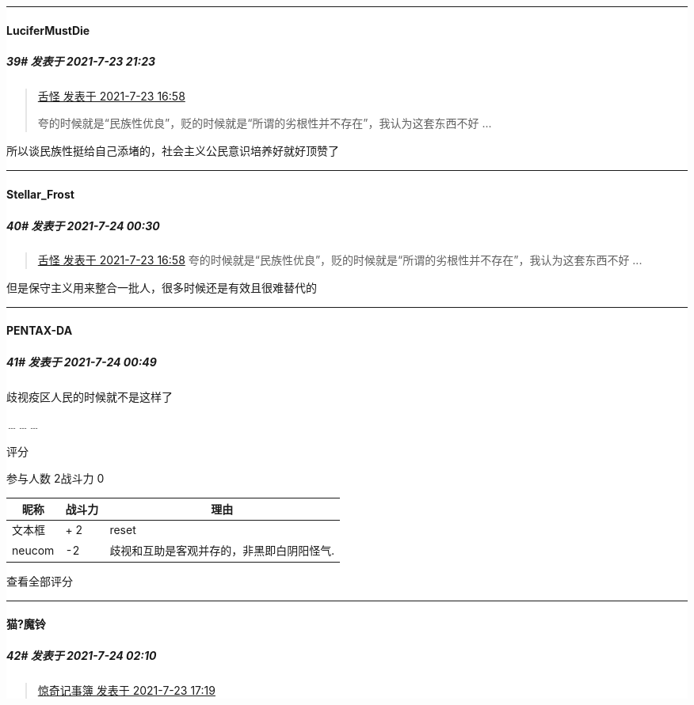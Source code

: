 
*****

####  LuciferMustDie  
##### 39#       发表于 2021-7-23 21:23


<blockquote><a href="httphttps://bbs.saraba1st.com/2b/forum.php?mod=redirect&amp;goto=findpost&amp;pid=52072151&amp;ptid=2016726" target="_blank">舌怪 发表于 2021-7-23 16:58</a>

夸的时候就是“民族性优良”，贬的时候就是“所谓的劣根性并不存在”，我认为这套东西不好 ...</blockquote>
所以谈民族性挺给自己添堵的，社会主义公民意识培养好就好顶赞了


*****

####  Stellar_Frost  
##### 40#       发表于 2021-7-24 00:30


<blockquote><a href="httphttps://bbs.saraba1st.com/2b/forum.php?mod=redirect&amp;goto=findpost&amp;pid=52072151&amp;ptid=2016726" target="_blank">舌怪 发表于 2021-7-23 16:58</a>
夸的时候就是“民族性优良”，贬的时候就是“所谓的劣根性并不存在”，我认为这套东西不好 ...</blockquote>
但是保守主义用来整合一批人，很多时候还是有效且很难替代的


*****

####  PENTAX-DA  
##### 41#       发表于 2021-7-24 00:49


歧视疫区人民的时候就不是这样了


﹍﹍﹍

评分


 参与人数 2战斗力 0

|昵称|战斗力|理由|
|----|---|---|
| 文本框| + 2|reset|
| neucom|-2|歧视和互助是客观并存的，非黑即白阴阳怪气.|


查看全部评分


*****

####  猫?魔铃  
##### 42#       发表于 2021-7-24 02:10


<blockquote><a href="httphttps://bbs.saraba1st.com/2b/forum.php?mod=redirect&amp;goto=findpost&amp;pid=52072375&amp;ptid=2016726" target="_blank">惊奇记事簿 发表于 2021-7-23 17:19</a>
